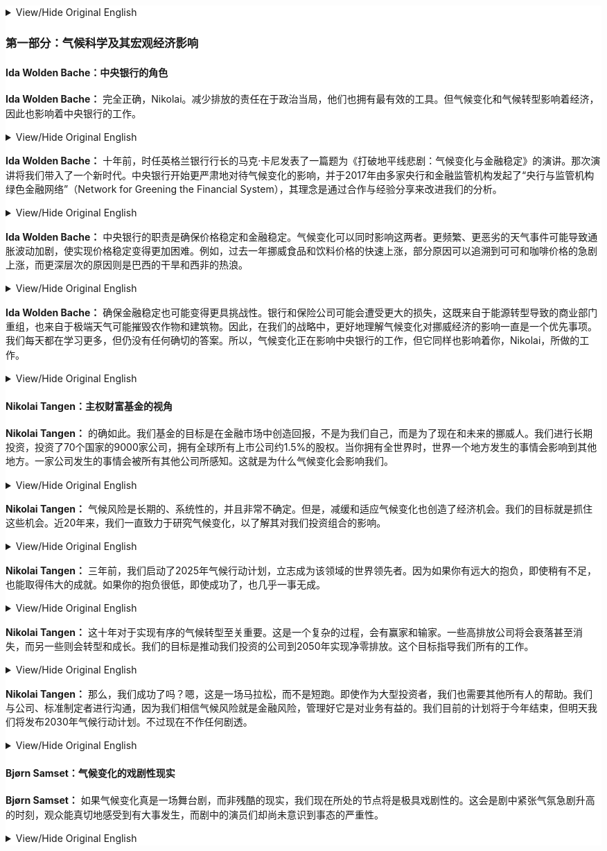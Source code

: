 <details><summary>View/Hide Original English</summary></details>

### 第一部分：气候科学及其宏观经济影响

#### Ida Wolden Bache：中央银行的角色

**Ida Wolden Bache：** 完全正确，Nikolai。减少排放的责任在于政治当局，他们也拥有最有效的工具。但气候变化和气候转型影响着经济，因此也影响着中央银行的工作。

<details><summary>View/Hide Original English</summary></details>

**Ida Wolden Bache：** 十年前，时任英格兰银行行长的马克·卡尼发表了一篇题为《打破地平线悲剧：气候变化与金融稳定》的演讲。那次演讲将我们带入了一个新时代。中央银行开始更严肃地对待气候变化的影响，并于2017年由多家央行和金融监管机构发起了“央行与监管机构绿色金融网络”（Network for Greening the Financial System），其理念是通过合作与经验分享来改进我们的分析。

<details><summary>View/Hide Original English</summary></details>

**Ida Wolden Bache：** 中央银行的职责是确保价格稳定和金融稳定。气候变化可以同时影响这两者。更频繁、更恶劣的天气事件可能导致通胀波动加剧，使实现价格稳定变得更加困难。例如，过去一年挪威食品和饮料价格的快速上涨，部分原因可以追溯到可可和咖啡价格的急剧上涨，而更深层次的原因则是巴西的干旱和西非的热浪。

<details><summary>View/Hide Original English</summary></details>

**Ida Wolden Bache：** 确保金融稳定也可能变得更具挑战性。银行和保险公司可能会遭受更大的损失，这既来自于能源转型导致的商业部门重组，也来自于极端天气可能摧毁农作物和建筑物。因此，在我们的战略中，更好地理解气候变化对挪威经济的影响一直是一个优先事项。我们每天都在学习更多，但仍没有任何确切的答案。所以，气候变化正在影响中央银行的工作，但它同样也影响着你，Nikolai，所做的工作。

<details><summary>View/Hide Original English</summary></details>

#### Nikolai Tangen：主权财富基金的视角

**Nikolai Tangen：** 的确如此。我们基金的目标是在金融市场中创造回报，不是为我们自己，而是为了现在和未来的挪威人。我们进行长期投资，投资了70个国家的9000家公司，拥有全球所有上市公司约1.5%的股权。当你拥有全世界时，世界一个地方发生的事情会影响到其他地方。一家公司发生的事情会被所有其他公司所感知。这就是为什么气候变化会影响我们。

<details><summary>View/Hide Original English</summary></details>

**Nikolai Tangen：** 气候风险是长期的、系统性的，并且非常不确定。但是，减缓和适应气候变化也创造了经济机会。我们的目标就是抓住这些机会。近20年来，我们一直致力于研究气候变化，以了解其对我们投资组合的影响。

<details><summary>View/Hide Original English</summary></details>

**Nikolai Tangen：** 三年前，我们启动了2025年气候行动计划，立志成为该领域的世界领先者。因为如果你有远大的抱负，即使稍有不足，也能取得伟大的成就。如果你的抱负很低，即使成功了，也几乎一事无成。

<details><summary>View/Hide Original English</summary></details>

**Nikolai Tangen：** 这十年对于实现有序的气候转型至关重要。这是一个复杂的过程，会有赢家和输家。一些高排放公司将会衰落甚至消失，而另一些则会转型和成长。我们的目标是推动我们投资的公司到2050年实现净零排放。这个目标指导我们所有的工作。

<details><summary>View/Hide Original English</summary></details>

**Nikolai Tangen：** 那么，我们成功了吗？嗯，这是一场马拉松，而不是短跑。即使作为大型投资者，我们也需要其他所有人的帮助。我们与公司、标准制定者进行沟通，因为我们相信气候风险就是金融风险，管理好它是对业务有益的。我们目前的计划将于今年结束，但明天我们将发布2030年气候行动计划。不过现在不作任何剧透。

<details><summary>View/Hide Original English</summary></details>

#### Bjørn Samset：气候变化的戏剧性现实

**Bjørn Samset：** 如果气候变化真是一场舞台剧，而非残酷的现实，我们现在所处的节点将是极具戏剧性的。这会是剧中紧张气氛急剧升高的时刻，观众能真切地感受到有大事发生，而剧中的演员们却尚未意识到事态的严重性。

<details><summary>View/Hide Original English</summary></details>
